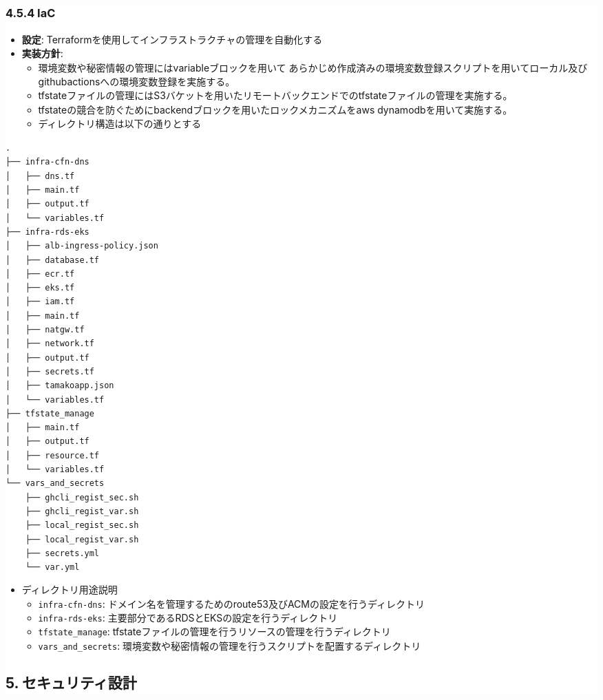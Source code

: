 ### 4.5.4 IaC

- **設定**: Terraformを使用してインフラストラクチャの管理を自動化する
- **実装方針**: 
  - 環境変数や秘密情報の管理にはvariableブロックを用いて
  あらかじめ作成済みの環境変数登録スクリプトを用いてローカル及びgithubactionsへの環境変数登録を実施する。
  - tfstateファイルの管理にはS3バケットを用いたリモートバックエンドでのtfstateファイルの管理を実施する。
  - tfstateの競合を防ぐためにbackendブロックを用いたロックメカニズムをaws dynamodbを用いて実施する。
  - ディレクトリ構造は以下の通りとする

```
.
├── infra-cfn-dns
│   ├── dns.tf
│   ├── main.tf
│   ├── output.tf
│   └── variables.tf
├── infra-rds-eks
│   ├── alb-ingress-policy.json
│   ├── database.tf
│   ├── ecr.tf
│   ├── eks.tf
│   ├── iam.tf
│   ├── main.tf
│   ├── natgw.tf
│   ├── network.tf
│   ├── output.tf
│   ├── secrets.tf
│   ├── tamakoapp.json
│   └── variables.tf
├── tfstate_manage
│   ├── main.tf
│   ├── output.tf
│   ├── resource.tf
│   └── variables.tf
└── vars_and_secrets
    ├── ghcli_regist_sec.sh
    ├── ghcli_regist_var.sh
    ├── local_regist_sec.sh
    ├── local_regist_var.sh
    ├── secrets.yml
    └── var.yml
```

  - ディレクトリ用途説明
    - `infra-cfn-dns`: ドメイン名を管理するためのroute53及びACMの設定を行うディレクトリ
    - `infra-rds-eks`: 主要部分であるRDSとEKSの設定を行うディレクトリ
    - `tfstate_manage`: tfstateファイルの管理を行うリソースの管理を行うディレクトリ
    - `vars_and_secrets`: 環境変数や秘密情報の管理を行うスクリプトを配置するディレクトリ

## 5. セキュリティ設計
